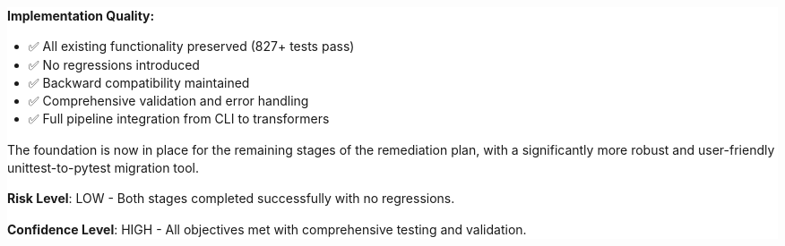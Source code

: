 **Implementation Quality:**
- ✅ All existing functionality preserved (827+ tests pass)
- ✅ No regressions introduced
- ✅ Backward compatibility maintained
- ✅ Comprehensive validation and error handling
- ✅ Full pipeline integration from CLI to transformers

The foundation is now in place for the remaining stages of the remediation plan, with a significantly more robust and user-friendly unittest-to-pytest migration tool.

**Risk Level**: LOW - Both stages completed successfully with no regressions.

**Confidence Level**: HIGH - All objectives met with comprehensive testing and validation.
